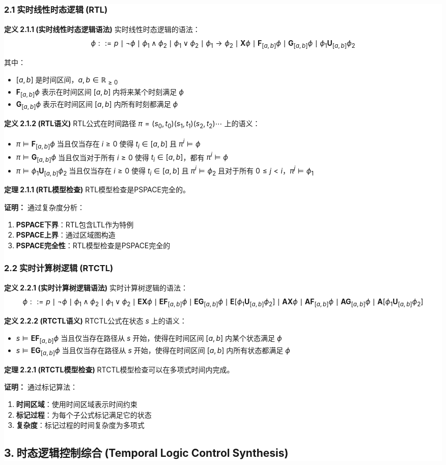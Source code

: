 ### 2.1 实时线性时态逻辑 (RTL)

**定义 2.1.1 (实时线性时态逻辑语法)**
实时线性时态逻辑的语法：
$$\phi ::= p \mid \neg \phi \mid \phi_1 \land \phi_2 \mid \phi_1 \lor \phi_2 \mid \phi_1 \rightarrow \phi_2 \mid \mathbf{X}\phi \mid \mathbf{F}_{[a,b]}\phi \mid \mathbf{G}_{[a,b]}\phi \mid \phi_1 \mathbf{U}_{[a,b]}\phi_2$$

其中：

- $[a,b]$ 是时间区间，$a, b \in \mathbb{R}_{\geq 0}$
- $\mathbf{F}_{[a,b]}\phi$ 表示在时间区间 $[a,b]$ 内将来某个时刻满足 $\phi$
- $\mathbf{G}_{[a,b]}\phi$ 表示在时间区间 $[a,b]$ 内所有时刻都满足 $\phi$

**定义 2.1.2 (RTL语义)**
RTL公式在时间路径 $\pi = (s_0, t_0)(s_1, t_1)(s_2, t_2) \cdots$ 上的语义：

- $\pi \models \mathbf{F}_{[a,b]}\phi$ 当且仅当存在 $i \geq 0$ 使得 $t_i \in [a,b]$ 且 $\pi^i \models \phi$
- $\pi \models \mathbf{G}_{[a,b]}\phi$ 当且仅当对于所有 $i \geq 0$ 使得 $t_i \in [a,b]$，都有 $\pi^i \models \phi$
- $\pi \models \phi_1 \mathbf{U}_{[a,b]}\phi_2$ 当且仅当存在 $i \geq 0$ 使得 $t_i \in [a,b]$ 且 $\pi^i \models \phi_2$ 且对于所有 $0 \leq j < i$，$\pi^j \models \phi_1$

**定理 2.1.1 (RTL模型检查)**
RTL模型检查是PSPACE完全的。

**证明：** 通过复杂度分析：

1. **PSPACE下界**：RTL包含LTL作为特例
2. **PSPACE上界**：通过区域图构造
3. **PSPACE完全性**：RTL模型检查是PSPACE完全的

### 2.2 实时计算树逻辑 (RTCTL)

**定义 2.2.1 (实时计算树逻辑语法)**
实时计算树逻辑的语法：
$$\phi ::= p \mid \neg \phi \mid \phi_1 \land \phi_2 \mid \phi_1 \lor \phi_2 \mid \mathbf{EX}\phi \mid \mathbf{EF}_{[a,b]}\phi \mid \mathbf{EG}_{[a,b]}\phi \mid \mathbf{E}[\phi_1 \mathbf{U}_{[a,b]}\phi_2] \mid \mathbf{AX}\phi \mid \mathbf{AF}_{[a,b]}\phi \mid \mathbf{AG}_{[a,b]}\phi \mid \mathbf{A}[\phi_1 \mathbf{U}_{[a,b]}\phi_2]$$

**定义 2.2.2 (RTCTL语义)**
RTCTL公式在状态 $s$ 上的语义：

- $s \models \mathbf{EF}_{[a,b]}\phi$ 当且仅当存在路径从 $s$ 开始，使得在时间区间 $[a,b]$ 内某个状态满足 $\phi$
- $s \models \mathbf{EG}_{[a,b]}\phi$ 当且仅当存在路径从 $s$ 开始，使得在时间区间 $[a,b]$ 内所有状态都满足 $\phi$

**定理 2.2.1 (RTCTL模型检查)**
RTCTL模型检查可以在多项式时间内完成。

**证明：** 通过标记算法：

1. **时间区域**：使用时间区域表示时间约束
2. **标记过程**：为每个子公式标记满足它的状态
3. **复杂度**：标记过程的时间复杂度为多项式

## 3. 时态逻辑控制综合 (Temporal Logic Control Synthesis)
